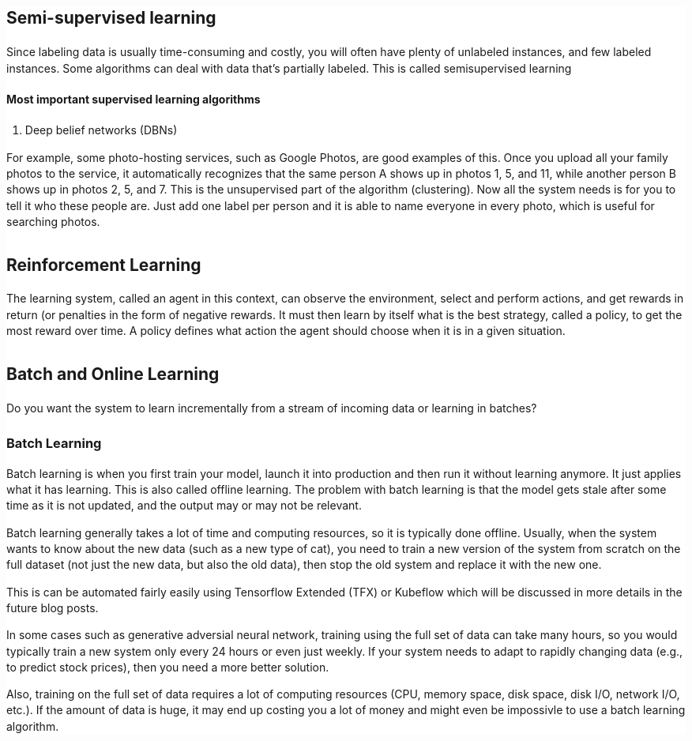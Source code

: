 ## Semi-supervised learning

Since labeling data is usually time-consuming and costly, you will often have plenty of unlabeled instances, and few labeled instances. Some algorithms can deal with data that’s partially labeled. This is called semisupervised learning

#### Most important supervised learning algorithms

1. Deep belief networks (DBNs)

For example, some photo-hosting services, such as Google Photos, are good examples of this. Once you upload all your family photos to the service, it automatically recognizes that the same person A shows up in photos 1, 5, and 11, while another person B shows up in photos 2, 5, and 7. This is the unsupervised part of the algorithm (clustering). Now all the system needs is for you to tell it who these people are. Just add one label per person and it is able to name everyone in every photo, which is useful for searching photos.

## Reinforcement Learning

The learning system, called an agent in this context, can observe the environment, select and perform actions, and get rewards in return (or penalties in the form of negative rewards. It must then learn by itself what is the best strategy, called a policy, to get the most reward over time. A policy defines what action the agent should choose when it is in a given situation.

## Batch and Online Learning

Do you want the system to learn incrementally from a stream of incoming data or learning in batches?

### Batch Learning

Batch learning is when you first train your model, launch it into production and then run it without learning anymore. It just applies what it has learning. This is also called offline learning. The problem with batch learning is that the model gets stale after some time as it is not updated, and the output may or may not be relevant.

Batch learning generally takes a lot of time and computing resources, so it is typically done offline. Usually, when the system wants to know about the new data (such as a new type of cat), you need to train a new version of the system from scratch on the full dataset (not just the new data, but also the old data), then stop the old system and replace it with the new one.

This is can be automated fairly easily using Tensorflow Extended (TFX) or Kubeflow which will be discussed in more details in the future blog posts.

In some cases such as generative adversial neural network, training using the full set of data can take many hours, so you would typically train a new system only every 24 hours or even just weekly. If your system needs to adapt to rapidly changing data (e.g., to predict stock prices), then you need a more better solution.

Also, training on the full set of data requires a lot of computing resources (CPU, memory space, disk space, disk I/O, network I/O, etc.). If the amount of data is huge, it may end up costing you a lot of money and might even be impossivle to use a batch learning algorithm.
